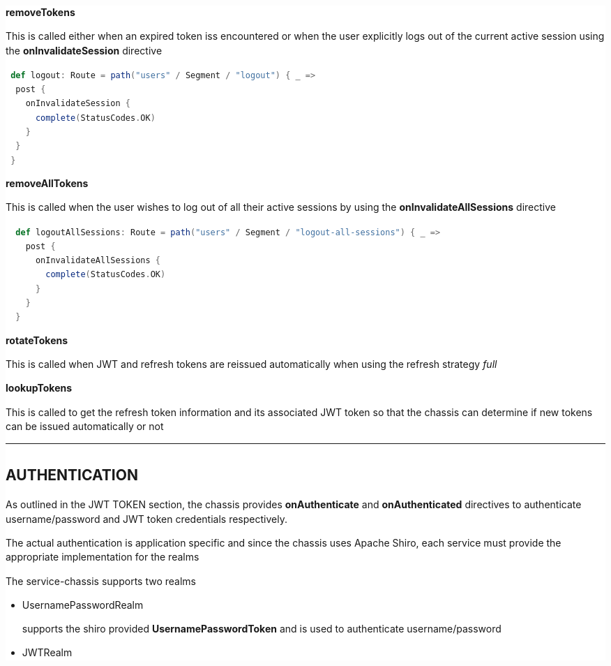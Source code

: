 **removeTokens**

This is called either when an expired token iss encountered or when the user explicitly logs out of the current active session using the **onInvalidateSession**
directive

```scala
 def logout: Route = path("users" / Segment / "logout") { _ =>
  post {
    onInvalidateSession {
      complete(StatusCodes.OK)
    }
  }
 }
```

**removeAllTokens**

This is called when the user wishes to log out of all their active sessions by using the **onInvalidateAllSessions** directive

```scala
  def logoutAllSessions: Route = path("users" / Segment / "logout-all-sessions") { _ =>
    post {
      onInvalidateAllSessions {
        complete(StatusCodes.OK)
      }
    }
  }
```

**rotateTokens**

This is called when JWT and refresh tokens are reissued automatically when using the refresh strategy _full_

**lookupTokens**

This is called to get the refresh token information and its associated JWT token so that the chassis can determine if new tokens can be issued automatically or not

---

## AUTHENTICATION

As outlined in the JWT TOKEN section, the chassis provides **onAuthenticate** and **onAuthenticated** directives to authenticate username/password and JWT token credentials respectively.

The actual authentication is application specific and since the chassis uses Apache Shiro, each service must provide the appropriate implementation for the realms

The service-chassis supports two realms

- UsernamePasswordRealm

  supports the shiro provided **UsernamePasswordToken** and is used to authenticate username/password

- JWTRealm
